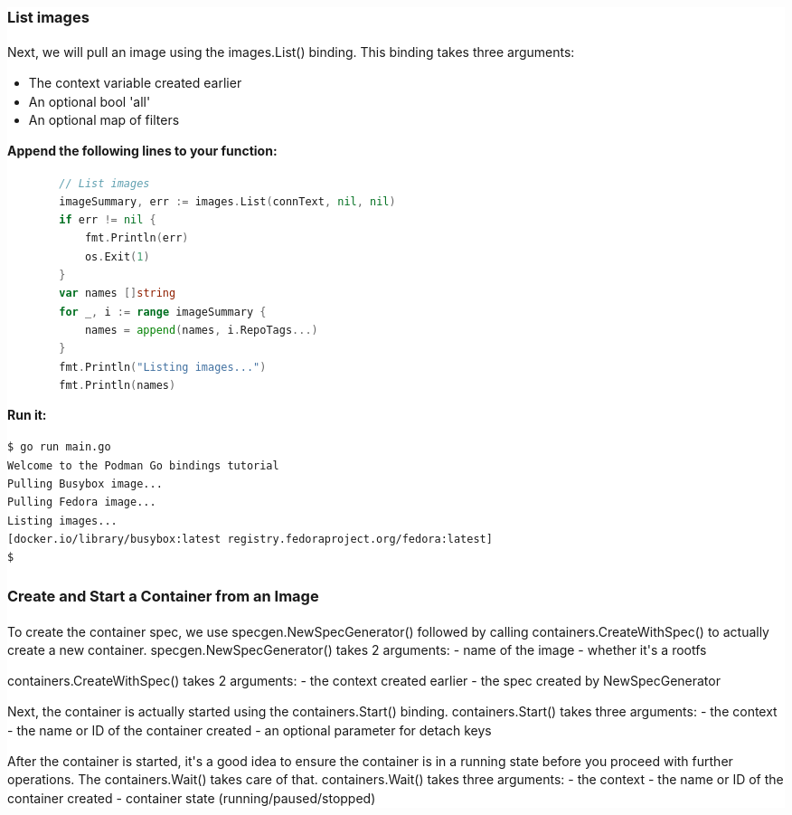 ### List images <a name="list-images"></a>

Next, we will pull an image using the images.List() binding.
This binding takes three arguments:

- The context variable created earlier
- An optional bool 'all'
- An optional map of filters

**Append the following lines to your function:**

```Go
        // List images
        imageSummary, err := images.List(connText, nil, nil)
        if err != nil {
            fmt.Println(err)
            os.Exit(1)
        }
        var names []string
        for _, i := range imageSummary {
            names = append(names, i.RepoTags...)
        }
        fmt.Println("Listing images...")
        fmt.Println(names)
```

**Run it:**

```bash
$ go run main.go
Welcome to the Podman Go bindings tutorial
Pulling Busybox image...
Pulling Fedora image...
Listing images...
[docker.io/library/busybox:latest registry.fedoraproject.org/fedora:latest]
$
```

### Create and Start a Container from an Image <a name="create-start-container"></a>

To create the container spec, we use specgen.NewSpecGenerator() followed by
calling containers.CreateWithSpec() to actually create a new container.
specgen.NewSpecGenerator() takes 2 arguments: - name of the image - whether it's a rootfs

containers.CreateWithSpec() takes 2 arguments: - the context created earlier - the spec created by NewSpecGenerator

Next, the container is actually started using the containers.Start() binding.
containers.Start() takes three arguments: - the context - the name or ID of the container created - an optional parameter for detach keys

After the container is started, it's a good idea to ensure the container is
in a running state before you proceed with further operations.
The containers.Wait() takes care of that.
containers.Wait() takes three arguments: - the context - the name or ID of the container created - container state (running/paused/stopped)

